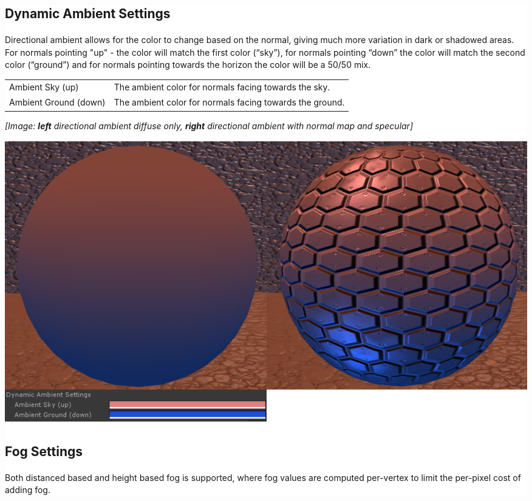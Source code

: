 
## Dynamic Ambient Settings

Directional ambient allows for the color to change based on the normal, giving much more variation in dark or shadowed areas. For normals pointing "up" - the color will match the first color (“sky”), for normals pointing “down” the color will match the second color (“ground”) and for normals pointing towards the horizon the color will be a 50/50 mix.

<table>
  <tr>
    <td>Ambient Sky (up)</td>
    <td>The ambient color for normals facing towards the sky.</td>
  </tr>
  <tr>
    <td>Ambient Ground (down)</td>
    <td>The ambient color for normals facing towards the ground.</td>
  </tr>
</table>


*[Image: ***_left_*** directional ambient diffuse only, ***_right_*** directional ambient with normal map and specular]*

![image](markdown/images/image_5.png)

## Fog Settings

Both distanced based and height based fog is supported, where fog values are computed per-vertex to limit the per-pixel cost of adding fog.
